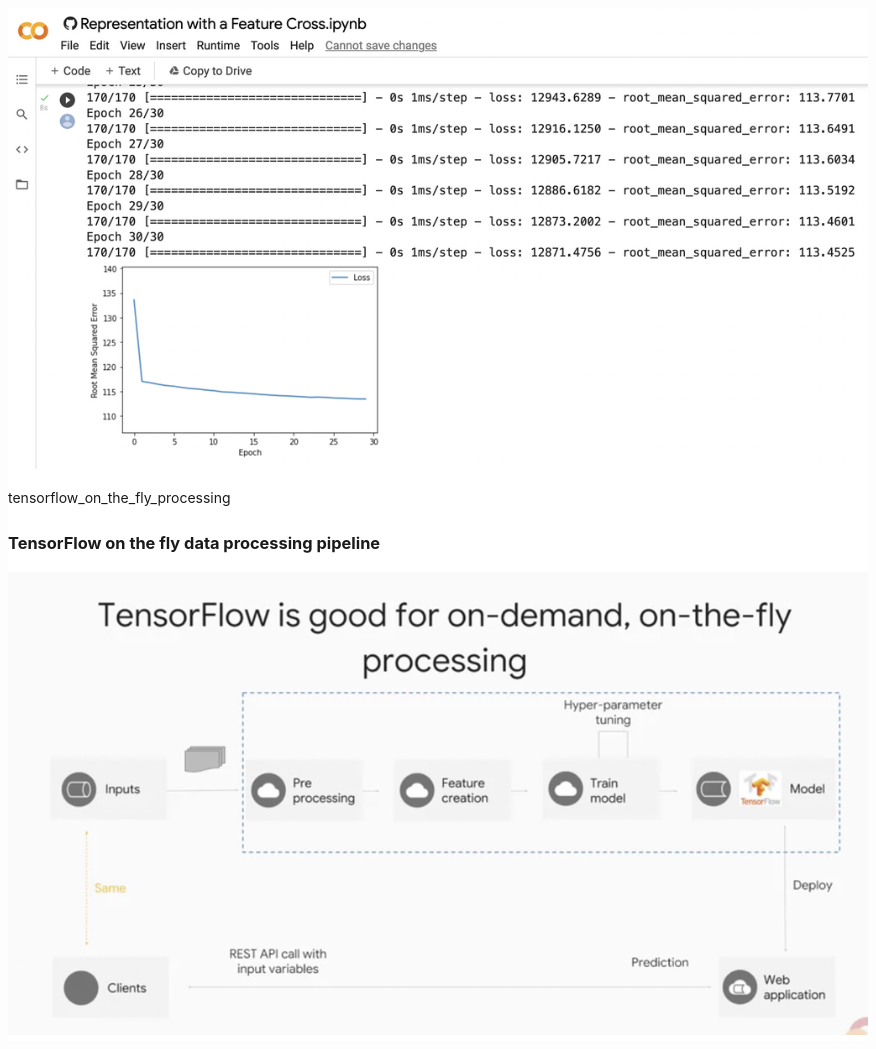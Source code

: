 ![rsme_graph_in_code](../pictures/rsme_graph_in_code.png "rsme_graph_in_code")


tensorflow_on_the_fly_processing

### TensorFlow on the fly data processing pipeline
![tensorflow_on_the_fly_processing](../pictures/tensorflow_on_the_fly_processing.png "tensorflow_on_the_fly_processing")
